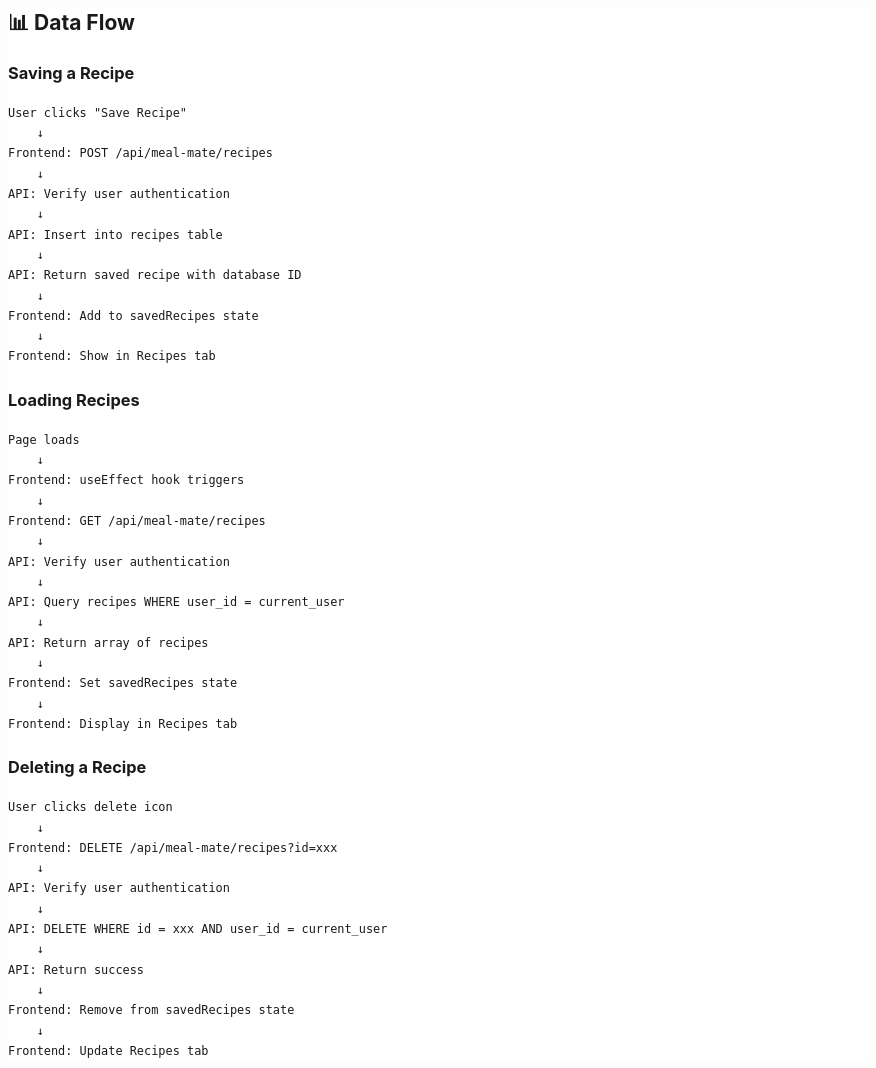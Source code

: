 ## 📊 Data Flow

### Saving a Recipe

```
User clicks "Save Recipe"
    ↓
Frontend: POST /api/meal-mate/recipes
    ↓
API: Verify user authentication
    ↓
API: Insert into recipes table
    ↓
API: Return saved recipe with database ID
    ↓
Frontend: Add to savedRecipes state
    ↓
Frontend: Show in Recipes tab
```

### Loading Recipes

```
Page loads
    ↓
Frontend: useEffect hook triggers
    ↓
Frontend: GET /api/meal-mate/recipes
    ↓
API: Verify user authentication
    ↓
API: Query recipes WHERE user_id = current_user
    ↓
API: Return array of recipes
    ↓
Frontend: Set savedRecipes state
    ↓
Frontend: Display in Recipes tab
```

### Deleting a Recipe

```
User clicks delete icon
    ↓
Frontend: DELETE /api/meal-mate/recipes?id=xxx
    ↓
API: Verify user authentication
    ↓
API: DELETE WHERE id = xxx AND user_id = current_user
    ↓
API: Return success
    ↓
Frontend: Remove from savedRecipes state
    ↓
Frontend: Update Recipes tab
```
